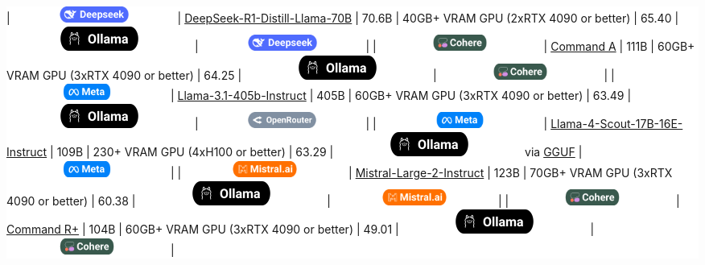 | [<img src="https://github.com/aaaastark/GenAI-Hub-Space/blob/main/Images/Organization/Deepseek.svg" alt="Deepseek" width="200" height="20" />](https://www.deepseek.com/)       | [DeepSeek-R1-Distill-Llama-70B](https://huggingface.co/deepseek-ai/DeepSeek-R1-Distill-Llama-70B) | 70.6B | 40GB+ VRAM GPU (2xRTX 4090 or better) |  65.40 | [<img src="https://github.com/aaaastark/GenAI-Hub-Space/blob/main/Images/Organization/Ollama.svg" alt="Ollama" width="230" height="30" />](https://ollama.com/library/deepseek-r1:70b) | [<img src="https://github.com/aaaastark/GenAI-Hub-Space/blob/main/Images/Organization/Deepseek.svg" alt="Deepseek" width="200" height="20" />](https://www.deepseek.com/) |
| [<img src="https://github.com/aaaastark/GenAI-Hub-Space/blob/main/Images/Organization/Cohere.svg" alt="cohere" width="200" height="20" />](https://cohere.com/)         | [Command A](https://huggingface.co/CohereForAI/c4ai-command-a-03-2025)               | 111B        | 60GB+ VRAM GPU (3xRTX 4090 or better) | 64.25 | [<img src="https://github.com/aaaastark/GenAI-Hub-Space/blob/main/Images/Organization/Ollama.svg" alt="Ollama" width="230" height="30" />](https://ollama.com/library/command-r-plus) | [<img src="https://github.com/aaaastark/GenAI-Hub-Space/blob/main/Images/Organization/Cohere.svg" alt="cohere" width="200" height="20" />](https://cohere.com/) |
| [<img src="https://github.com/aaaastark/GenAI-Hub-Space/blob/main/Images/Organization/Meta.svg" alt="Meta" width="200" height="20" />](https://ai.meta.com/)           | [Llama-3.1-405b-Instruct](https://ollama.com/library/llama3.1:405bt)  | 405B        | 60GB+ VRAM GPU (3xRTX 4090 or better) | 63.49 | [<img src="https://github.com/aaaastark/GenAI-Hub-Space/blob/main/Images/Organization/Ollama.svg" alt="Ollama" width="230" height="30" />](https://ollama.com/library/llama3.1:405b) | [<img src="https://github.com/aaaastark/GenAI-Hub-Space/blob/main/Images/Organization/OpenRouter.svg" alt="OpenRouter" width="200" height="20" />](https://openrouter.ai/chat?models=meta-llama/llama-3.1-405b) | 
| [<img src="https://github.com/aaaastark/GenAI-Hub-Space/blob/main/Images/Organization/Meta.svg" alt="Meta" width="200" height="20" />](https://ai.meta.com/) | [Llama-4-Scout-17B-16E-Instruct](https://huggingface.co/meta-llama/Llama-4-Scout-17B-16E-Instruct) | 109B |  230+ VRAM GPU (4xH100 or better)  | 63.29 | [<img src="https://github.com/aaaastark/GenAI-Hub-Space/blob/main/Images/Organization/Ollama.svg" alt="Ollama" width="230" height="30" />](https://huggingface.co/unsloth/Llama-4-Maverick-17B-128E-Instruct-GGUFF) via [GGUF](https://huggingface.co/docs/hub/ollama) |  [<img src="https://github.com/aaaastark/GenAI-Hub-Space/blob/main/Images/Organization/Meta.svg" alt="Meta" width="200" height="20" />](https://www.meta.ai/) |
| [<img src="https://github.com/aaaastark/GenAI-Hub-Space/blob/main/Images/Organization/Mistral.svg" alt="Mistral" width="200" height="20" />](https://mistral.ai/)        | [Mistral-Large-2-Instruct](https://ollama.com/library/mistral-large)  | 123B        | 70GB+ VRAM GPU (3xRTX 4090 or better) | 60.38 | [<img src="https://github.com/aaaastark/GenAI-Hub-Space/blob/main/Images/Organization/Ollama.svg" alt="Ollama" width="230" height="30" />](https://ollama.com/library/mistral-large) | [<img src="https://github.com/aaaastark/GenAI-Hub-Space/blob/main/Images/Organization/Mistral.svg" alt="Mistral" width="200" height="20" />](https://mistral.ai/)  |
| [<img src="https://github.com/aaaastark/GenAI-Hub-Space/blob/main/Images/Organization/Cohere.svg" alt="cohere" width="200" height="20" />](https://cohere.com/)         | [Command R+](https://ollama.com/library/command-r-plus)               | 104B        | 60GB+ VRAM GPU (3xRTX 4090 or better) | 49.01 | [<img src="https://github.com/aaaastark/GenAI-Hub-Space/blob/main/Images/Organization/Ollama.svg" alt="Ollama" width="230" height="30" />](https://ollama.com/library/command-r-plus) | [<img src="https://github.com/aaaastark/GenAI-Hub-Space/blob/main/Images/Organization/Cohere.svg" alt="cohere" width="200" height="20" />](https://cohere.com/) |
